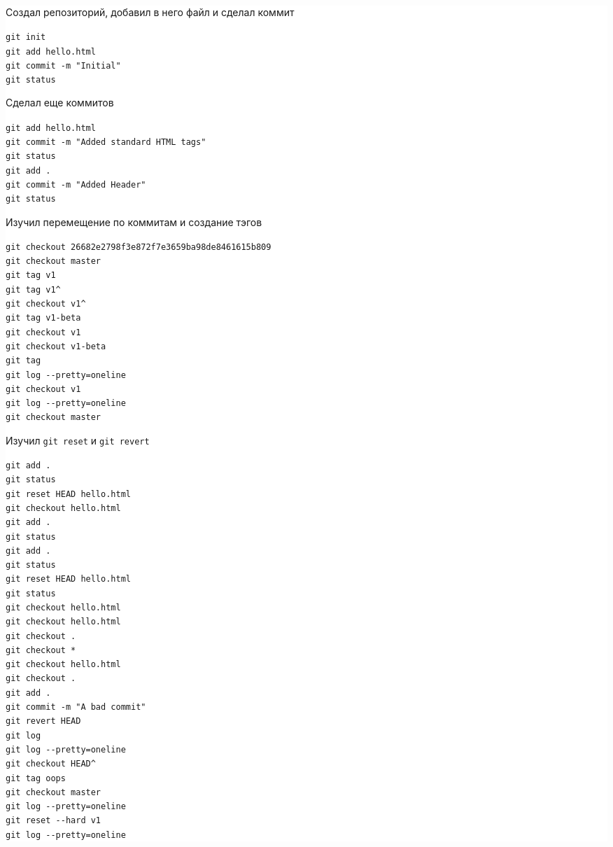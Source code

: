 Создал репозиторий, добавил в него файл и сделал коммит

```
git init
git add hello.html
git commit -m "Initial"
git status
```

Сделал еще коммитов

```
git add hello.html
git commit -m "Added standard HTML tags"
git status
git add .
git commit -m "Added Header"
git status
```

Изучил перемещение по коммитам и создание тэгов

```
git checkout 26682e2798f3e872f7e3659ba98de8461615b809
git checkout master
git tag v1
git tag v1^
git checkout v1^
git tag v1-beta
git checkout v1
git checkout v1-beta
git tag
git log --pretty=oneline
git checkout v1
git log --pretty=oneline
git checkout master
```

Изучил `git reset` и `git revert`

```
git add .
git status
git reset HEAD hello.html
git checkout hello.html
git add .
git status
git add .
git status
git reset HEAD hello.html
git status
git checkout hello.html
git checkout hello.html
git checkout .
git checkout *
git checkout hello.html
git checkout .
git add .
git commit -m "A bad commit"
git revert HEAD
git log
git log --pretty=oneline
git checkout HEAD^
git tag oops
git checkout master
git log --pretty=oneline
git reset --hard v1
git log --pretty=oneline
```